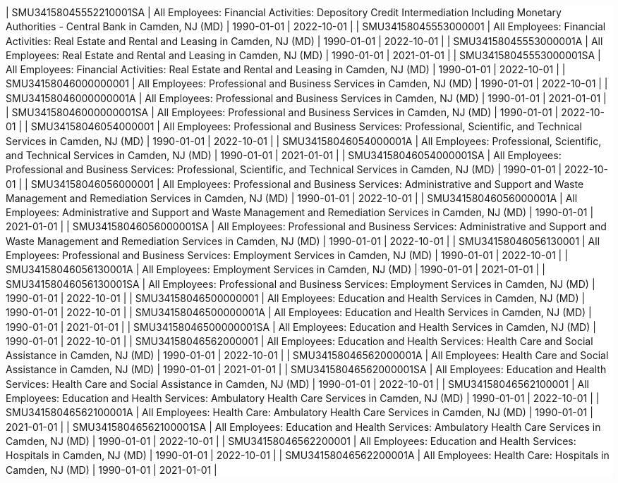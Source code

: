 | SMU34158045552210001SA | All Employees: Financial Activities: Depository Credit Intermediation Including Monetary Authorities - Central Bank in Camden, NJ (MD)             | 1990-01-01          | 2022-10-01        |
| SMU34158045553000001   | All Employees: Financial Activities: Real Estate and Rental and Leasing in Camden, NJ (MD)                                                         | 1990-01-01          | 2022-10-01        |
| SMU34158045553000001A  | All Employees: Real Estate and Rental and Leasing in Camden, NJ (MD)                                                                               | 1990-01-01          | 2021-01-01        |
| SMU34158045553000001SA | All Employees: Financial Activities: Real Estate and Rental and Leasing in Camden, NJ (MD)                                                         | 1990-01-01          | 2022-10-01        |
| SMU34158046000000001   | All Employees: Professional and Business Services in Camden, NJ (MD)                                                                               | 1990-01-01          | 2022-10-01        |
| SMU34158046000000001A  | All Employees: Professional and Business Services in Camden, NJ (MD)                                                                               | 1990-01-01          | 2021-01-01        |
| SMU34158046000000001SA | All Employees: Professional and Business Services in Camden, NJ (MD)                                                                               | 1990-01-01          | 2022-10-01        |
| SMU34158046054000001   | All Employees: Professional and Business Services: Professional, Scientific, and Technical Services in Camden, NJ (MD)                             | 1990-01-01          | 2022-10-01        |
| SMU34158046054000001A  | All Employees: Professional, Scientific, and Technical Services in Camden, NJ (MD)                                                                 | 1990-01-01          | 2021-01-01        |
| SMU34158046054000001SA | All Employees: Professional and Business Services: Professional, Scientific, and Technical Services in Camden, NJ (MD)                             | 1990-01-01          | 2022-10-01        |
| SMU34158046056000001   | All Employees: Professional and Business Services: Administrative and Support and Waste Management and Remediation Services in Camden, NJ (MD)     | 1990-01-01          | 2022-10-01        |
| SMU34158046056000001A  | All Employees: Administrative and Support and Waste Management and Remediation Services in Camden, NJ (MD)                                         | 1990-01-01          | 2021-01-01        |
| SMU34158046056000001SA | All Employees: Professional and Business Services: Administrative and Support and Waste Management and Remediation Services in Camden, NJ (MD)     | 1990-01-01          | 2022-10-01        |
| SMU34158046056130001   | All Employees: Professional and Business Services: Employment Services in Camden, NJ (MD)                                                          | 1990-01-01          | 2022-10-01        |
| SMU34158046056130001A  | All Employees: Employment Services in Camden, NJ (MD)                                                                                              | 1990-01-01          | 2021-01-01        |
| SMU34158046056130001SA | All Employees: Professional and Business Services: Employment Services in Camden, NJ (MD)                                                          | 1990-01-01          | 2022-10-01        |
| SMU34158046500000001   | All Employees: Education and Health Services in Camden, NJ (MD)                                                                                    | 1990-01-01          | 2022-10-01        |
| SMU34158046500000001A  | All Employees: Education and Health Services in Camden, NJ (MD)                                                                                    | 1990-01-01          | 2021-01-01        |
| SMU34158046500000001SA | All Employees: Education and Health Services in Camden, NJ (MD)                                                                                    | 1990-01-01          | 2022-10-01        |
| SMU34158046562000001   | All Employees: Education and Health Services: Health Care and Social Assistance in Camden, NJ (MD)                                                 | 1990-01-01          | 2022-10-01        |
| SMU34158046562000001A  | All Employees: Health Care and Social Assistance in Camden, NJ (MD)                                                                                | 1990-01-01          | 2021-01-01        |
| SMU34158046562000001SA | All Employees: Education and Health Services: Health Care and Social Assistance in Camden, NJ (MD)                                                 | 1990-01-01          | 2022-10-01        |
| SMU34158046562100001   | All Employees: Education and Health Services: Ambulatory Health Care Services in Camden, NJ (MD)                                                   | 1990-01-01          | 2022-10-01        |
| SMU34158046562100001A  | All Employees: Health Care: Ambulatory Health Care Services in Camden, NJ (MD)                                                                     | 1990-01-01          | 2021-01-01        |
| SMU34158046562100001SA | All Employees: Education and Health Services: Ambulatory Health Care Services in Camden, NJ (MD)                                                   | 1990-01-01          | 2022-10-01        |
| SMU34158046562200001   | All Employees: Education and Health Services: Hospitals in Camden, NJ (MD)                                                                         | 1990-01-01          | 2022-10-01        |
| SMU34158046562200001A  | All Employees: Health Care: Hospitals in Camden, NJ (MD)                                                                                           | 1990-01-01          | 2021-01-01        |